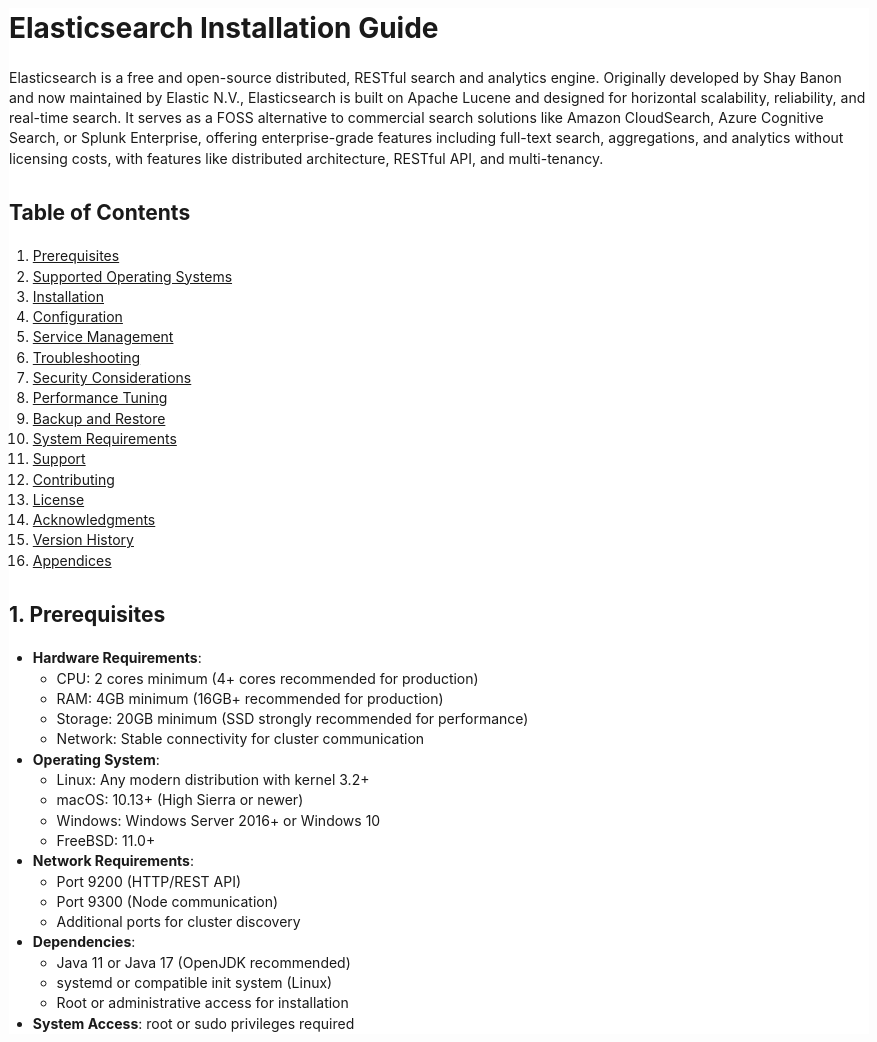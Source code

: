# Elasticsearch Installation Guide

Elasticsearch is a free and open-source distributed, RESTful search and analytics engine. Originally developed by Shay Banon and now maintained by Elastic N.V., Elasticsearch is built on Apache Lucene and designed for horizontal scalability, reliability, and real-time search. It serves as a FOSS alternative to commercial search solutions like Amazon CloudSearch, Azure Cognitive Search, or Splunk Enterprise, offering enterprise-grade features including full-text search, aggregations, and analytics without licensing costs, with features like distributed architecture, RESTful API, and multi-tenancy.

## Table of Contents
1. [Prerequisites](#prerequisites)
2. [Supported Operating Systems](#supported-operating-systems)
3. [Installation](#installation)
4. [Configuration](#configuration)
5. [Service Management](#service-management)
6. [Troubleshooting](#troubleshooting)
7. [Security Considerations](#security-considerations)
8. [Performance Tuning](#performance-tuning)
9. [Backup and Restore](#backup-and-restore)
10. [System Requirements](#system-requirements)
11. [Support](#support)
12. [Contributing](#contributing)
13. [License](#license)
14. [Acknowledgments](#acknowledgments)
15. [Version History](#version-history)
16. [Appendices](#appendices)

## 1. Prerequisites

- **Hardware Requirements**:
  - CPU: 2 cores minimum (4+ cores recommended for production)
  - RAM: 4GB minimum (16GB+ recommended for production)
  - Storage: 20GB minimum (SSD strongly recommended for performance)
  - Network: Stable connectivity for cluster communication
- **Operating System**: 
  - Linux: Any modern distribution with kernel 3.2+
  - macOS: 10.13+ (High Sierra or newer)
  - Windows: Windows Server 2016+ or Windows 10
  - FreeBSD: 11.0+
- **Network Requirements**:
  - Port 9200 (HTTP/REST API)
  - Port 9300 (Node communication)
  - Additional ports for cluster discovery
- **Dependencies**:
  - Java 11 or Java 17 (OpenJDK recommended)
  - systemd or compatible init system (Linux)
  - Root or administrative access for installation
- **System Access**: root or sudo privileges required
